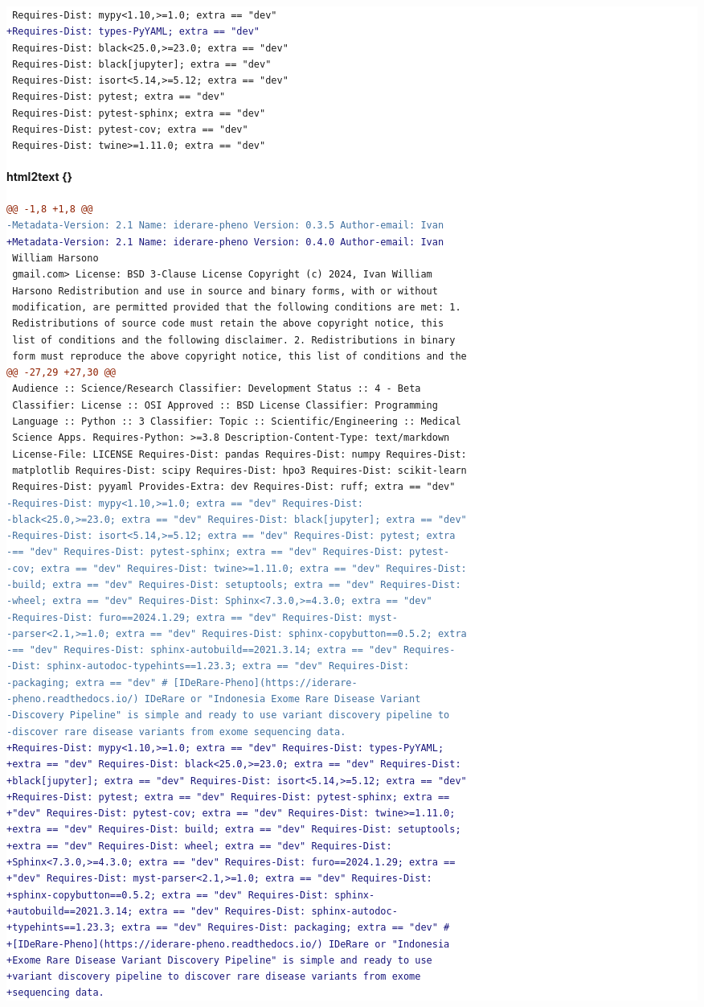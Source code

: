 ```diff
 Requires-Dist: mypy<1.10,>=1.0; extra == "dev"
+Requires-Dist: types-PyYAML; extra == "dev"
 Requires-Dist: black<25.0,>=23.0; extra == "dev"
 Requires-Dist: black[jupyter]; extra == "dev"
 Requires-Dist: isort<5.14,>=5.12; extra == "dev"
 Requires-Dist: pytest; extra == "dev"
 Requires-Dist: pytest-sphinx; extra == "dev"
 Requires-Dist: pytest-cov; extra == "dev"
 Requires-Dist: twine>=1.11.0; extra == "dev"
```

#### html2text {}

```diff
@@ -1,8 +1,8 @@
-Metadata-Version: 2.1 Name: iderare-pheno Version: 0.3.5 Author-email: Ivan
+Metadata-Version: 2.1 Name: iderare-pheno Version: 0.4.0 Author-email: Ivan
 William Harsono
 gmail.com> License: BSD 3-Clause License Copyright (c) 2024, Ivan William
 Harsono Redistribution and use in source and binary forms, with or without
 modification, are permitted provided that the following conditions are met: 1.
 Redistributions of source code must retain the above copyright notice, this
 list of conditions and the following disclaimer. 2. Redistributions in binary
 form must reproduce the above copyright notice, this list of conditions and the
@@ -27,29 +27,30 @@
 Audience :: Science/Research Classifier: Development Status :: 4 - Beta
 Classifier: License :: OSI Approved :: BSD License Classifier: Programming
 Language :: Python :: 3 Classifier: Topic :: Scientific/Engineering :: Medical
 Science Apps. Requires-Python: >=3.8 Description-Content-Type: text/markdown
 License-File: LICENSE Requires-Dist: pandas Requires-Dist: numpy Requires-Dist:
 matplotlib Requires-Dist: scipy Requires-Dist: hpo3 Requires-Dist: scikit-learn
 Requires-Dist: pyyaml Provides-Extra: dev Requires-Dist: ruff; extra == "dev"
-Requires-Dist: mypy<1.10,>=1.0; extra == "dev" Requires-Dist:
-black<25.0,>=23.0; extra == "dev" Requires-Dist: black[jupyter]; extra == "dev"
-Requires-Dist: isort<5.14,>=5.12; extra == "dev" Requires-Dist: pytest; extra
-== "dev" Requires-Dist: pytest-sphinx; extra == "dev" Requires-Dist: pytest-
-cov; extra == "dev" Requires-Dist: twine>=1.11.0; extra == "dev" Requires-Dist:
-build; extra == "dev" Requires-Dist: setuptools; extra == "dev" Requires-Dist:
-wheel; extra == "dev" Requires-Dist: Sphinx<7.3.0,>=4.3.0; extra == "dev"
-Requires-Dist: furo==2024.1.29; extra == "dev" Requires-Dist: myst-
-parser<2.1,>=1.0; extra == "dev" Requires-Dist: sphinx-copybutton==0.5.2; extra
-== "dev" Requires-Dist: sphinx-autobuild==2021.3.14; extra == "dev" Requires-
-Dist: sphinx-autodoc-typehints==1.23.3; extra == "dev" Requires-Dist:
-packaging; extra == "dev" # [IDeRare-Pheno](https://iderare-
-pheno.readthedocs.io/) IDeRare or "Indonesia Exome Rare Disease Variant
-Discovery Pipeline" is simple and ready to use variant discovery pipeline to
-discover rare disease variants from exome sequencing data.
+Requires-Dist: mypy<1.10,>=1.0; extra == "dev" Requires-Dist: types-PyYAML;
+extra == "dev" Requires-Dist: black<25.0,>=23.0; extra == "dev" Requires-Dist:
+black[jupyter]; extra == "dev" Requires-Dist: isort<5.14,>=5.12; extra == "dev"
+Requires-Dist: pytest; extra == "dev" Requires-Dist: pytest-sphinx; extra ==
+"dev" Requires-Dist: pytest-cov; extra == "dev" Requires-Dist: twine>=1.11.0;
+extra == "dev" Requires-Dist: build; extra == "dev" Requires-Dist: setuptools;
+extra == "dev" Requires-Dist: wheel; extra == "dev" Requires-Dist:
+Sphinx<7.3.0,>=4.3.0; extra == "dev" Requires-Dist: furo==2024.1.29; extra ==
+"dev" Requires-Dist: myst-parser<2.1,>=1.0; extra == "dev" Requires-Dist:
+sphinx-copybutton==0.5.2; extra == "dev" Requires-Dist: sphinx-
+autobuild==2021.3.14; extra == "dev" Requires-Dist: sphinx-autodoc-
+typehints==1.23.3; extra == "dev" Requires-Dist: packaging; extra == "dev" #
+[IDeRare-Pheno](https://iderare-pheno.readthedocs.io/) IDeRare or "Indonesia
+Exome Rare Disease Variant Discovery Pipeline" is simple and ready to use
+variant discovery pipeline to discover rare disease variants from exome
+sequencing data.
```